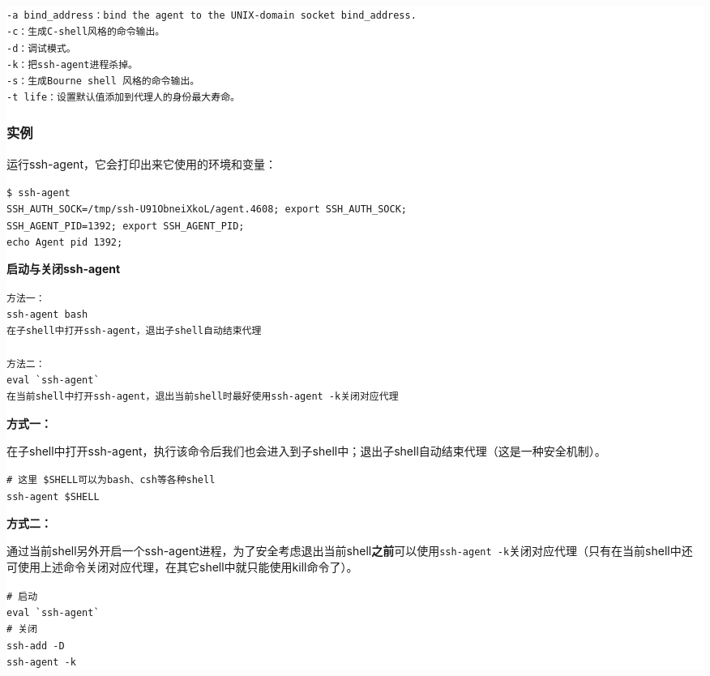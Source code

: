 ```
-a bind_address：bind the agent to the UNIX-domain socket bind_address.
-c：生成C-shell风格的命令输出。
-d：调试模式。
-k：把ssh-agent进程杀掉。
-s：生成Bourne shell 风格的命令输出。
-t life：设置默认值添加到代理人的身份最大寿命。
```

### 实例 

运行ssh-agent，它会打印出来它使用的环境和变量：

```shell
$ ssh-agent
SSH_AUTH_SOCK=/tmp/ssh-U91ObneiXkoL/agent.4608; export SSH_AUTH_SOCK;
SSH_AGENT_PID=1392; export SSH_AGENT_PID;
echo Agent pid 1392;
```





**启动与关闭ssh-agent**

```
方法一：
ssh-agent bash
在子shell中打开ssh-agent，退出子shell自动结束代理

方法二：
eval `ssh-agent`
在当前shell中打开ssh-agent，退出当前shell时最好使用ssh-agent -k关闭对应代理
```

**方式一：**

在子shell中打开ssh-agent，执行该命令后我们也会进入到子shell中；退出子shell自动结束代理（这是一种安全机制）。

```shell
# 这里 $SHELL可以为bash、csh等各种shell
ssh-agent $SHELL
```



**方式二：**

通过当前shell另外开启一个ssh-agent进程，为了安全考虑退出当前shell**之前**可以使用`ssh-agent -k`关闭对应代理（只有在当前shell中还可使用上述命令关闭对应代理，在其它shell中就只能使用kill命令了）。

```shell
# 启动
eval `ssh-agent`
# 关闭
ssh-add -D
ssh-agent -k
```

